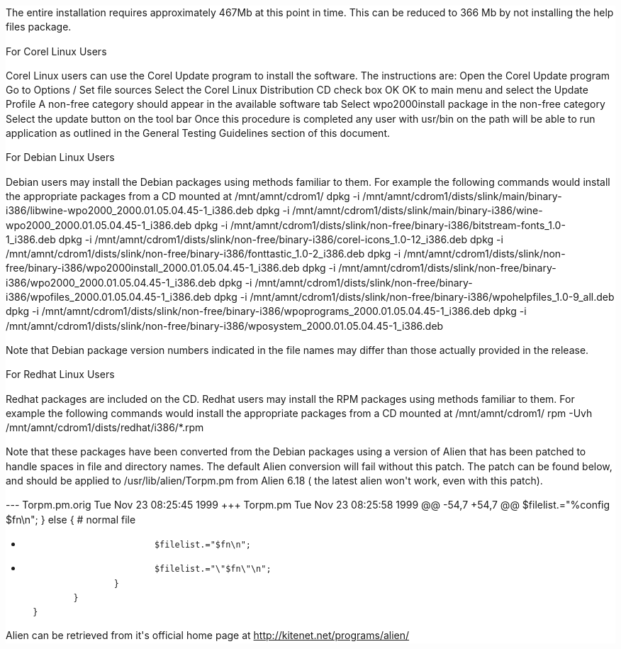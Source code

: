 The entire installation requires approximately 467Mb at this point in time. This can be reduced to 366 Mb by not installing  the help files package. 
 
For Corel Linux Users

Corel Linux users can use the Corel Update program to install the software. The instructions are: 
Open the Corel Update program 
Go to Options / Set file sources 
Select the Corel Linux Distribution CD check box OK 
OK to main menu and select the Update Profile 
A non-free category should appear in the available software tab 
Select wpo2000install package in the non-free category 
Select the update button on the tool bar
Once this procedure is completed any user with usr/bin on the path will be able to run application as outlined in the General Testing Guidelines section of this document. 
 

For Debian Linux Users

Debian users may install the Debian packages using methods familiar to them. For example the following commands would install the appropriate packages from a CD mounted at /mnt/amnt/cdrom1/
dpkg -i /mnt/amnt/cdrom1/dists/slink/main/binary-i386/libwine-wpo2000_2000.01.05.04.45-1_i386.deb 
dpkg -i /mnt/amnt/cdrom1/dists/slink/main/binary-i386/wine-wpo2000_2000.01.05.04.45-1_i386.deb 
dpkg -i /mnt/amnt/cdrom1/dists/slink/non-free/binary-i386/bitstream-fonts_1.0-1_i386.deb 
dpkg -i /mnt/amnt/cdrom1/dists/slink/non-free/binary-i386/corel-icons_1.0-12_i386.deb 
dpkg -i /mnt/amnt/cdrom1/dists/slink/non-free/binary-i386/fonttastic_1.0-2_i386.deb 
dpkg -i /mnt/amnt/cdrom1/dists/slink/non-free/binary-i386/wpo2000install_2000.01.05.04.45-1_i386.deb 
dpkg -i /mnt/amnt/cdrom1/dists/slink/non-free/binary-i386/wpo2000_2000.01.05.04.45-1_i386.deb 
dpkg -i /mnt/amnt/cdrom1/dists/slink/non-free/binary-i386/wpofiles_2000.01.05.04.45-1_i386.deb 
dpkg -i /mnt/amnt/cdrom1/dists/slink/non-free/binary-i386/wpohelpfiles_1.0-9_all.deb 
dpkg -i /mnt/amnt/cdrom1/dists/slink/non-free/binary-i386/wpoprograms_2000.01.05.04.45-1_i386.deb 
dpkg -i /mnt/amnt/cdrom1/dists/slink/non-free/binary-i386/wposystem_2000.01.05.04.45-1_i386.deb

Note that Debian package version numbers indicated in the file names may differ than those actually provided in the release.

For Redhat Linux Users

Redhat packages are included on the CD. Redhat users may install the RPM packages using methods familiar to them. For example the following commands would install the appropriate packages from a CD mounted at /mnt/amnt/cdrom1/
rpm -Uvh /mnt/amnt/cdrom1/dists/redhat/i386/*.rpm

Note that these packages have been converted from the Debian packages using a version of Alien that has been patched to 
handle spaces in file and directory names.  The default Alien conversion will fail without this patch.  The patch can be found 
below, and should be applied to /usr/lib/alien/Torpm.pm from Alien 6.18 ( the latest alien won't work, even with this patch).

--- Torpm.pm.orig       Tue Nov 23 08:25:45 1999 
+++ Torpm.pm    Tue Nov 23 08:25:58 1999 
@@ -54,7 +54,7 @@ 
                                $filelist.="%config $fn\n"; 
                        } 
                        else { # normal file 
-                               $filelist.="$fn\n"; 
+                               $filelist.="\"$fn\"\n"; 
                        } 
                } 
        } 
Alien can be retrieved from it's official home page at http://kitenet.net/programs/alien/
